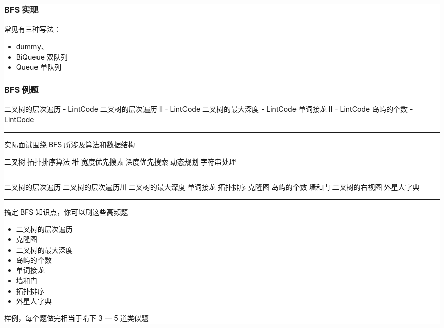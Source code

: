 ### BFS 实现

常见有三种写法：

- dummy、
- BiQueue 双队列
- Queue 单队列

### BFS 例题

二叉树的层次遍历 - LintCode
二叉树的层次遍历 II - LintCode
二叉树的最大深度 - LintCode
单词接龙 II - LintCode
岛屿的个数 - LintCode

---

实际面试围绕 BFS 所涉及算法和数据结构

二叉树
拓扑排序算法
堆
宽度优先搜素
深度优先搜索
动态规划
字符串处理

---

二叉树的层次遍历
二叉树的层次遍历川
二叉树的最大深度
单词接龙
拓扑排序
克隆图
岛屿的个数
墙和门
二叉树的右视图
外星人字典

---

搞定 BFS 知识点，你可以刷这些高频题

- 二叉树的层次遍历
- 克隆图
- 二叉树的最大深度
- 岛屿的个数
- 单词接龙
- 墙和门
- 拓扑排序
- 外星人字典

样例，每个题做完相当于啃下 3 一 5 道类似题
